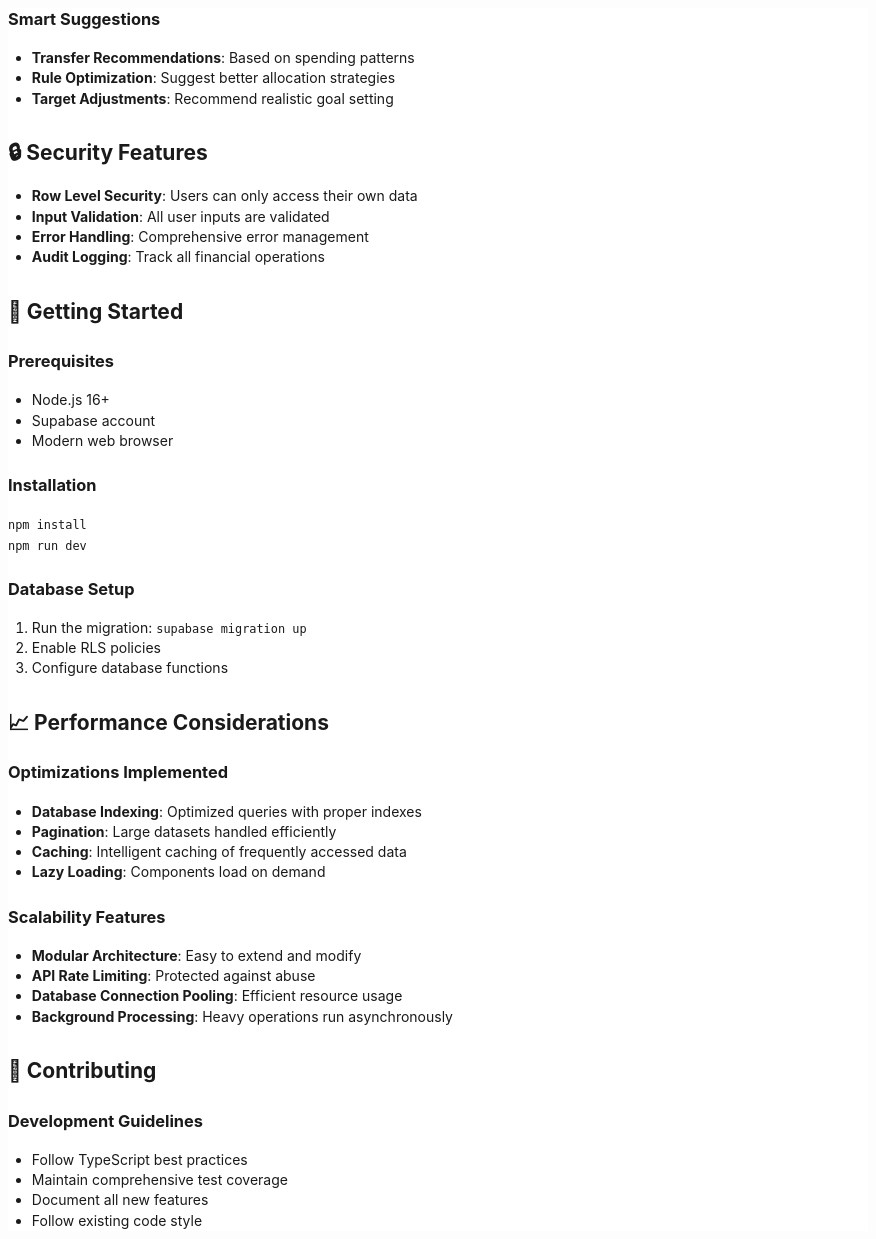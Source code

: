 ### Smart Suggestions
- **Transfer Recommendations**: Based on spending patterns
- **Rule Optimization**: Suggest better allocation strategies
- **Target Adjustments**: Recommend realistic goal setting

## 🔒 Security Features

- **Row Level Security**: Users can only access their own data
- **Input Validation**: All user inputs are validated
- **Error Handling**: Comprehensive error management
- **Audit Logging**: Track all financial operations

## 🚀 Getting Started

### Prerequisites
- Node.js 16+ 
- Supabase account
- Modern web browser

### Installation
```bash
npm install
npm run dev
```

### Database Setup
1. Run the migration: `supabase migration up`
2. Enable RLS policies
3. Configure database functions

## 📈 Performance Considerations

### Optimizations Implemented
- **Database Indexing**: Optimized queries with proper indexes
- **Pagination**: Large datasets handled efficiently
- **Caching**: Intelligent caching of frequently accessed data
- **Lazy Loading**: Components load on demand

### Scalability Features
- **Modular Architecture**: Easy to extend and modify
- **API Rate Limiting**: Protected against abuse
- **Database Connection Pooling**: Efficient resource usage
- **Background Processing**: Heavy operations run asynchronously

## 🤝 Contributing

### Development Guidelines
- Follow TypeScript best practices
- Maintain comprehensive test coverage
- Document all new features
- Follow existing code style
